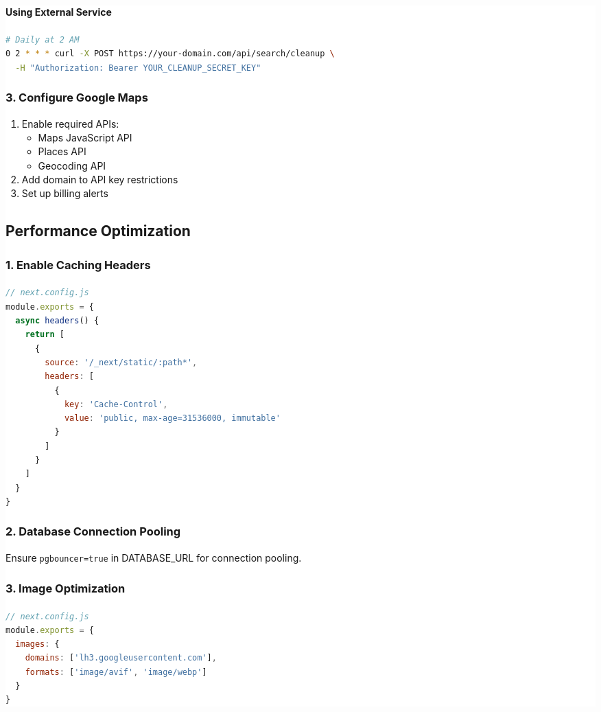 #### Using External Service

```bash
# Daily at 2 AM
0 2 * * * curl -X POST https://your-domain.com/api/search/cleanup \
  -H "Authorization: Bearer YOUR_CLEANUP_SECRET_KEY"
```

### 3. Configure Google Maps

1. Enable required APIs:
   - Maps JavaScript API
   - Places API
   - Geocoding API
2. Add domain to API key restrictions
3. Set up billing alerts

## Performance Optimization

### 1. Enable Caching Headers

```javascript
// next.config.js
module.exports = {
  async headers() {
    return [
      {
        source: '/_next/static/:path*',
        headers: [
          {
            key: 'Cache-Control',
            value: 'public, max-age=31536000, immutable'
          }
        ]
      }
    ]
  }
}
```

### 2. Database Connection Pooling

Ensure `pgbouncer=true` in DATABASE_URL for connection pooling.

### 3. Image Optimization

```javascript
// next.config.js
module.exports = {
  images: {
    domains: ['lh3.googleusercontent.com'],
    formats: ['image/avif', 'image/webp']
  }
}
```
